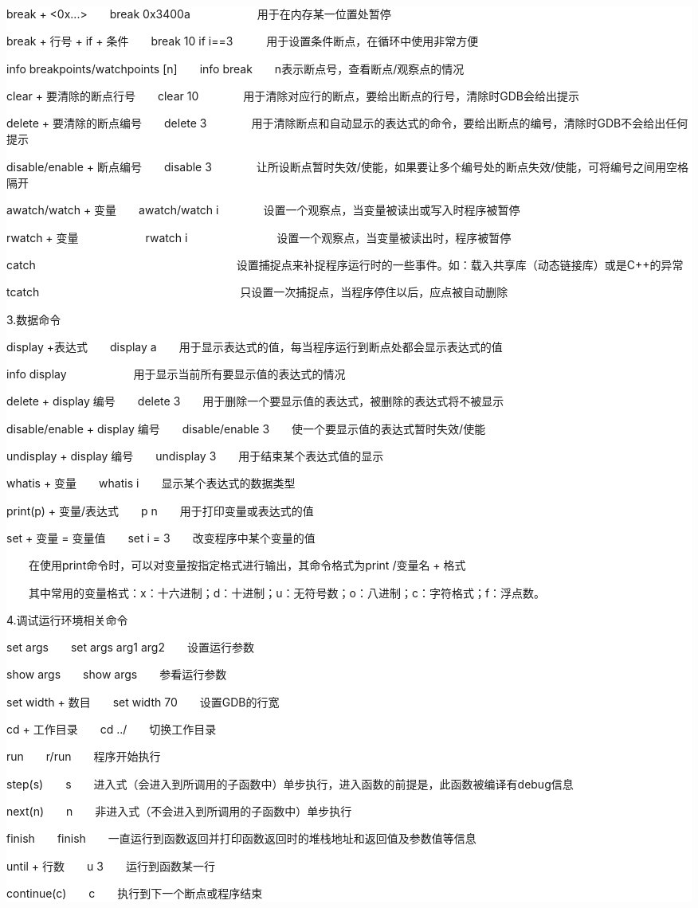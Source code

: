 break + <0x...>　　break 0x3400a　　　　　　用于在内存某一位置处暂停 

break + 行号 + if + 条件　　break 10 if i==3　　　用于设置条件断点，在循环中使用非常方便 

info breakpoints/watchpoints [n]　　info break　　n表示断点号，查看断点/观察点的情况 

clear + 要清除的断点行号　　clear 10　　　　用于清除对应行的断点，要给出断点的行号，清除时GDB会给出提示

delete + 要清除的断点编号　　delete 3　　　　用于清除断点和自动显示的表达式的命令，要给出断点的编号，清除时GDB不会给出任何提示

disable/enable + 断点编号　　disable 3　　　　让所设断点暂时失效/使能，如果要让多个编号处的断点失效/使能，可将编号之间用空格隔开

awatch/watch + 变量　　awatch/watch i　　　　设置一个观察点，当变量被读出或写入时程序被暂停 

rwatch + 变量　　　　　　rwatch i　　　　　　　　设置一个观察点，当变量被读出时，程序被暂停 

catch　　　　　　　　　　　　　　　　　　设置捕捉点来补捉程序运行时的一些事件。如：载入共享库（动态链接库）或是C++的异常 

tcatch　　　　　　　　　　　　　　　　　　只设置一次捕捉点，当程序停住以后，应点被自动删除

 
3.数据命令

display +表达式　　display a　　用于显示表达式的值，每当程序运行到断点处都会显示表达式的值 

info display　　　　　　用于显示当前所有要显示值的表达式的情况 

delete + display 编号　　delete 3　　用于删除一个要显示值的表达式，被删除的表达式将不被显示

disable/enable + display 编号　　disable/enable 3　　使一个要显示值的表达式暂时失效/使能 

undisplay + display 编号　　undisplay 3　　用于结束某个表达式值的显示

whatis + 变量　　whatis i　　显示某个表达式的数据类型

print(p) + 变量/表达式　　p n　　用于打印变量或表达式的值

set + 变量 = 变量值　　set i = 3　　改变程序中某个变量的值

　　在使用print命令时，可以对变量按指定格式进行输出，其命令格式为print /变量名 + 格式

　　其中常用的变量格式：x：十六进制；d：十进制；u：无符号数；o：八进制；c：字符格式；f：浮点数。

 
4.调试运行环境相关命令

set args　　set args arg1 arg2　　设置运行参数

show args　　show args　　参看运行参数

set width + 数目　　set width 70　　设置GDB的行宽

cd + 工作目录　　cd ../　　切换工作目录

run　　r/run　　程序开始执行

step(s)　　s　　进入式（会进入到所调用的子函数中）单步执行，进入函数的前提是，此函数被编译有debug信息

next(n)　　n　　非进入式（不会进入到所调用的子函数中）单步执行

finish　　finish　　一直运行到函数返回并打印函数返回时的堆栈地址和返回值及参数值等信息

until + 行数　　u 3　　运行到函数某一行 

continue(c)　　c　　执行到下一个断点或程序结束 

